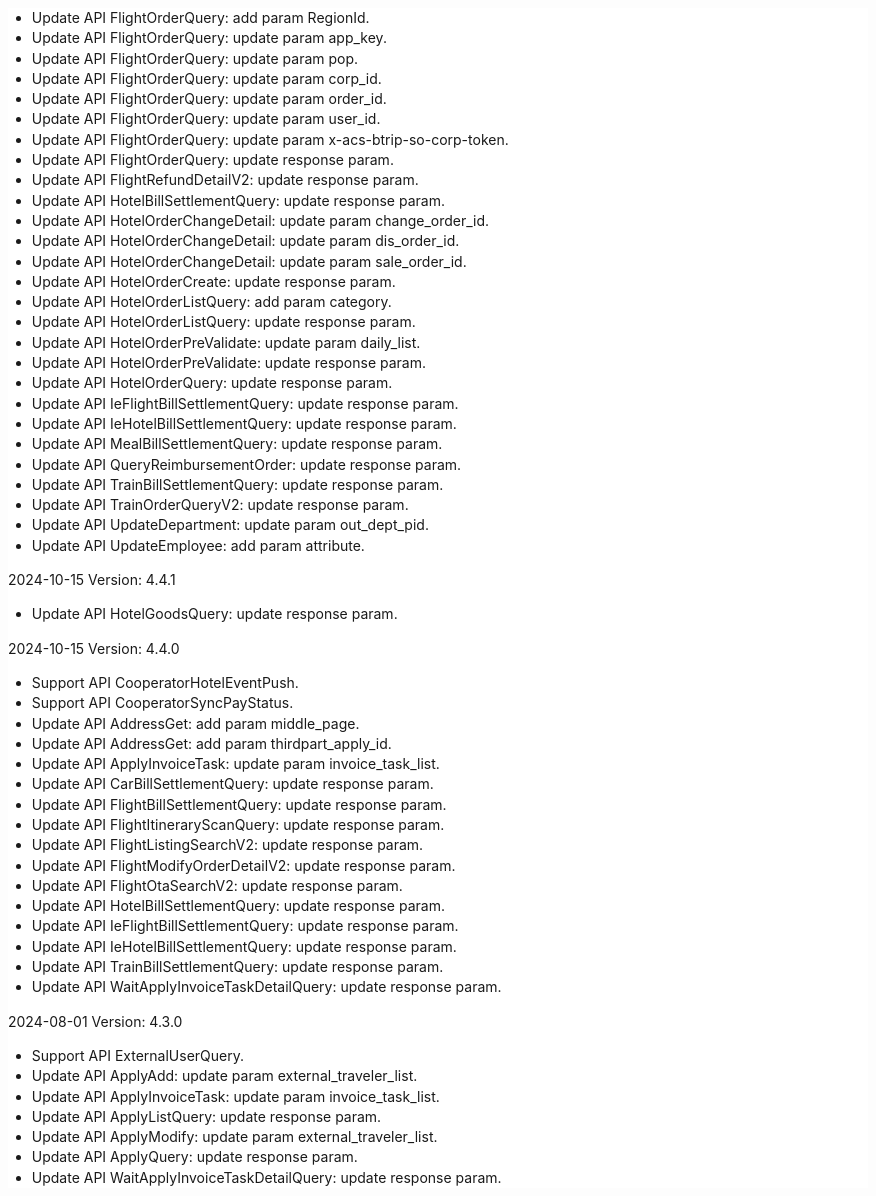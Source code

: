 - Update API FlightOrderQuery: add param RegionId.
- Update API FlightOrderQuery: update param app_key.
- Update API FlightOrderQuery: update param pop.
- Update API FlightOrderQuery: update param corp_id.
- Update API FlightOrderQuery: update param order_id.
- Update API FlightOrderQuery: update param user_id.
- Update API FlightOrderQuery: update param x-acs-btrip-so-corp-token.
- Update API FlightOrderQuery: update response param.
- Update API FlightRefundDetailV2: update response param.
- Update API HotelBillSettlementQuery: update response param.
- Update API HotelOrderChangeDetail: update param change_order_id.
- Update API HotelOrderChangeDetail: update param dis_order_id.
- Update API HotelOrderChangeDetail: update param sale_order_id.
- Update API HotelOrderCreate: update response param.
- Update API HotelOrderListQuery: add param category.
- Update API HotelOrderListQuery: update response param.
- Update API HotelOrderPreValidate: update param daily_list.
- Update API HotelOrderPreValidate: update response param.
- Update API HotelOrderQuery: update response param.
- Update API IeFlightBillSettlementQuery: update response param.
- Update API IeHotelBillSettlementQuery: update response param.
- Update API MealBillSettlementQuery: update response param.
- Update API QueryReimbursementOrder: update response param.
- Update API TrainBillSettlementQuery: update response param.
- Update API TrainOrderQueryV2: update response param.
- Update API UpdateDepartment: update param out_dept_pid.
- Update API UpdateEmployee: add param attribute.


2024-10-15 Version: 4.4.1
- Update API HotelGoodsQuery: update response param.


2024-10-15 Version: 4.4.0
- Support API CooperatorHotelEventPush.
- Support API CooperatorSyncPayStatus.
- Update API AddressGet: add param middle_page.
- Update API AddressGet: add param thirdpart_apply_id.
- Update API ApplyInvoiceTask: update param invoice_task_list.
- Update API CarBillSettlementQuery: update response param.
- Update API FlightBillSettlementQuery: update response param.
- Update API FlightItineraryScanQuery: update response param.
- Update API FlightListingSearchV2: update response param.
- Update API FlightModifyOrderDetailV2: update response param.
- Update API FlightOtaSearchV2: update response param.
- Update API HotelBillSettlementQuery: update response param.
- Update API IeFlightBillSettlementQuery: update response param.
- Update API IeHotelBillSettlementQuery: update response param.
- Update API TrainBillSettlementQuery: update response param.
- Update API WaitApplyInvoiceTaskDetailQuery: update response param.


2024-08-01 Version: 4.3.0
- Support API ExternalUserQuery.
- Update API ApplyAdd: update param external_traveler_list.
- Update API ApplyInvoiceTask: update param invoice_task_list.
- Update API ApplyListQuery: update response param.
- Update API ApplyModify: update param external_traveler_list.
- Update API ApplyQuery: update response param.
- Update API WaitApplyInvoiceTaskDetailQuery: update response param.
